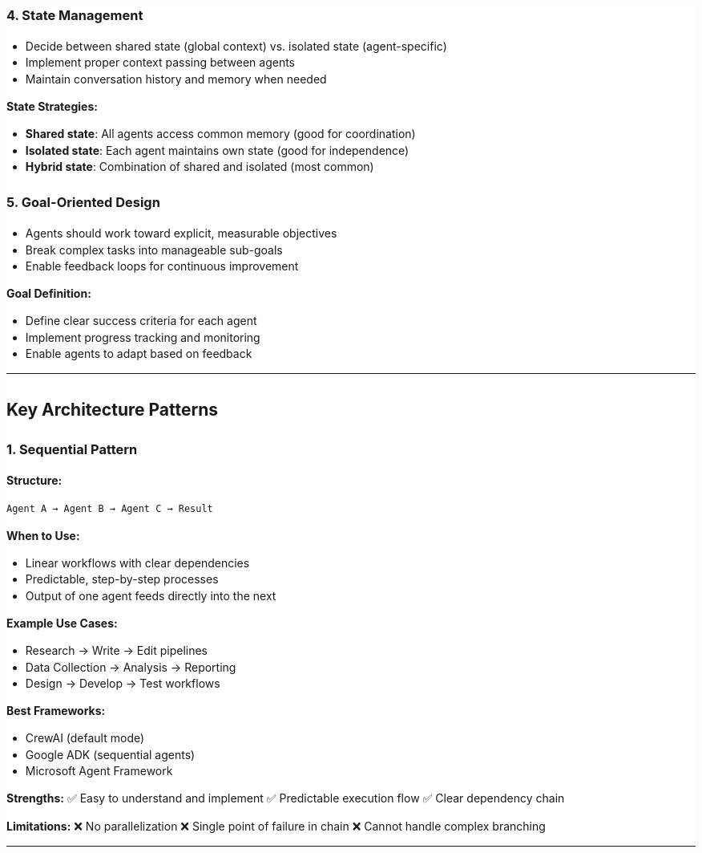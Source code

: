 ### 4. State Management

- Decide between shared state (global context) vs. isolated state (agent-specific)
- Implement proper context passing between agents
- Maintain conversation history and memory when needed

**State Strategies:**
- **Shared state**: All agents access common memory (good for coordination)
- **Isolated state**: Each agent maintains own state (good for independence)
- **Hybrid state**: Combination of shared and isolated (most common)

### 5. Goal-Oriented Design

- Agents should work toward explicit, measurable objectives
- Break complex tasks into manageable sub-goals
- Enable feedback loops for continuous improvement

**Goal Definition:**
- Define clear success criteria for each agent
- Implement progress tracking and monitoring
- Enable agents to adapt based on feedback

---

## Key Architecture Patterns

### 1. Sequential Pattern

**Structure:**
```
Agent A → Agent B → Agent C → Result
```

**When to Use:**
- Linear workflows with clear dependencies
- Predictable, step-by-step processes
- Output of one agent feeds directly into the next

**Example Use Cases:**
- Research → Write → Edit pipelines
- Data Collection → Analysis → Reporting
- Design → Develop → Test workflows

**Best Frameworks:**
- CrewAI (default mode)
- Google ADK (sequential agents)
- Microsoft Agent Framework

**Strengths:**
✅ Easy to understand and implement
✅ Predictable execution flow
✅ Clear dependency chain

**Limitations:**
❌ No parallelization
❌ Single point of failure in chain
❌ Cannot handle complex branching

---